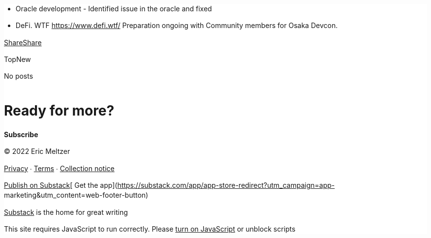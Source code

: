  * Oracle development - Identified issue in the oracle and fixed 

  * DeFi. WTF  <https://www.defi.wtf/> Preparation ongoing with Community members for Osaka Devcon. 

[ShareShare](javascript:void\(0\))

TopNew[](javascript:void\(0\))

No posts

# Ready for more?

 **Subscribe**

© 2022 Eric Meltzer

[Privacy](https://proofofwork.news/privacy) ∙ [Terms](/tos) ∙ [Collection
notice](https://substack.com/ccpa#personal-data-collected)

[ Publish on
Substack](https://substack.com/signup?utm_source=substack&utm_medium=web&utm_content=footer)[
Get the app](https://substack.com/app/app-store-redirect?utm_campaign=app-
marketing&utm_content=web-footer-button)

[Substack](https://substack.com) is the home for great writing

This site requires JavaScript to run correctly. Please [turn on
JavaScript](https://enable-javascript.com/) or unblock scripts


